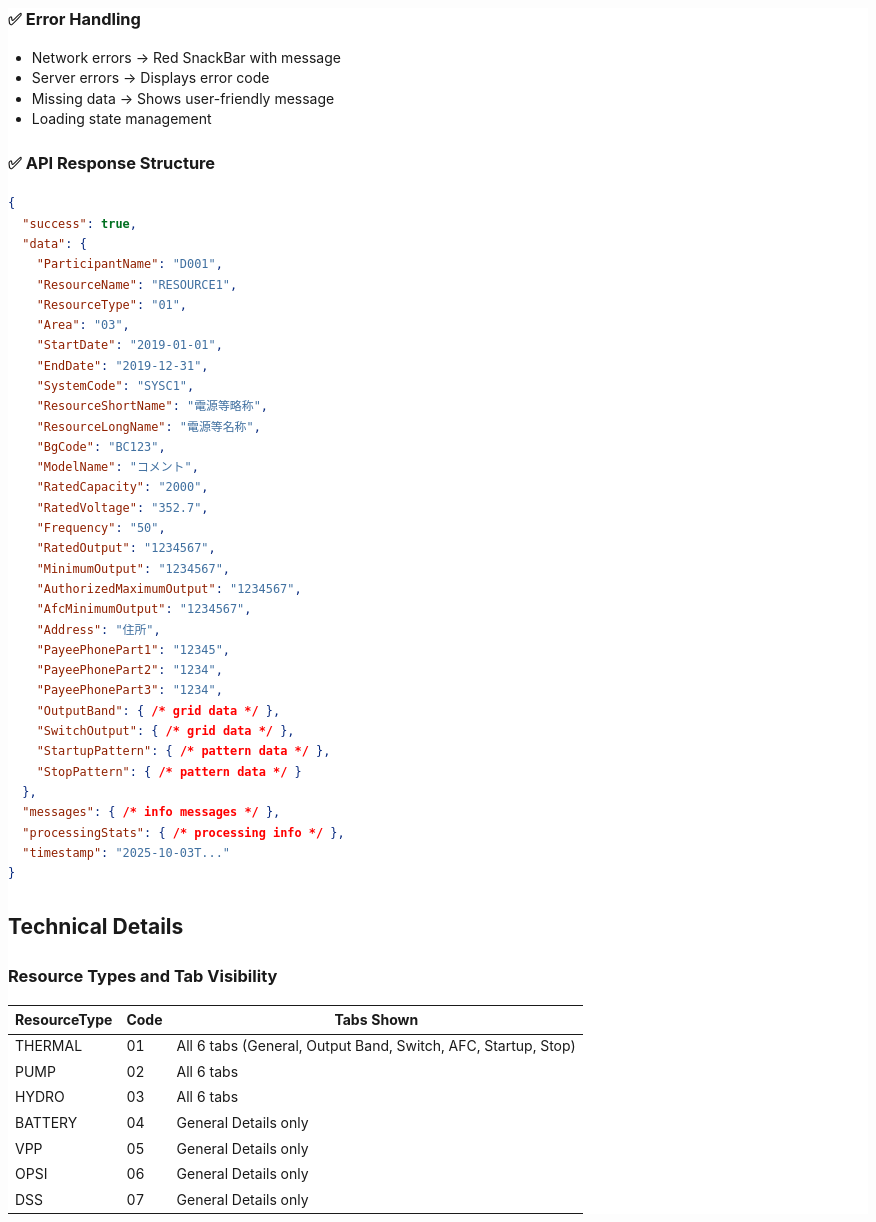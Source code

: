 ### ✅ Error Handling
- Network errors → Red SnackBar with message
- Server errors → Displays error code
- Missing data → Shows user-friendly message
- Loading state management

### ✅ API Response Structure
```json
{
  "success": true,
  "data": {
    "ParticipantName": "D001",
    "ResourceName": "RESOURCE1",
    "ResourceType": "01",
    "Area": "03",
    "StartDate": "2019-01-01",
    "EndDate": "2019-12-31",
    "SystemCode": "SYSC1",
    "ResourceShortName": "電源等略称",
    "ResourceLongName": "電源等名称",
    "BgCode": "BC123",
    "ModelName": "コメント",
    "RatedCapacity": "2000",
    "RatedVoltage": "352.7",
    "Frequency": "50",
    "RatedOutput": "1234567",
    "MinimumOutput": "1234567",
    "AuthorizedMaximumOutput": "1234567",
    "AfcMinimumOutput": "1234567",
    "Address": "住所",
    "PayeePhonePart1": "12345",
    "PayeePhonePart2": "1234",
    "PayeePhonePart3": "1234",
    "OutputBand": { /* grid data */ },
    "SwitchOutput": { /* grid data */ },
    "StartupPattern": { /* pattern data */ },
    "StopPattern": { /* pattern data */ }
  },
  "messages": { /* info messages */ },
  "processingStats": { /* processing info */ },
  "timestamp": "2025-10-03T..."
}
```

## Technical Details

### Resource Types and Tab Visibility
| ResourceType | Code | Tabs Shown |
|--------------|------|------------|
| THERMAL | 01 | All 6 tabs (General, Output Band, Switch, AFC, Startup, Stop) |
| PUMP | 02 | All 6 tabs |
| HYDRO | 03 | All 6 tabs |
| BATTERY | 04 | General Details only |
| VPP | 05 | General Details only |
| OPSI | 06 | General Details only |
| DSS | 07 | General Details only |
